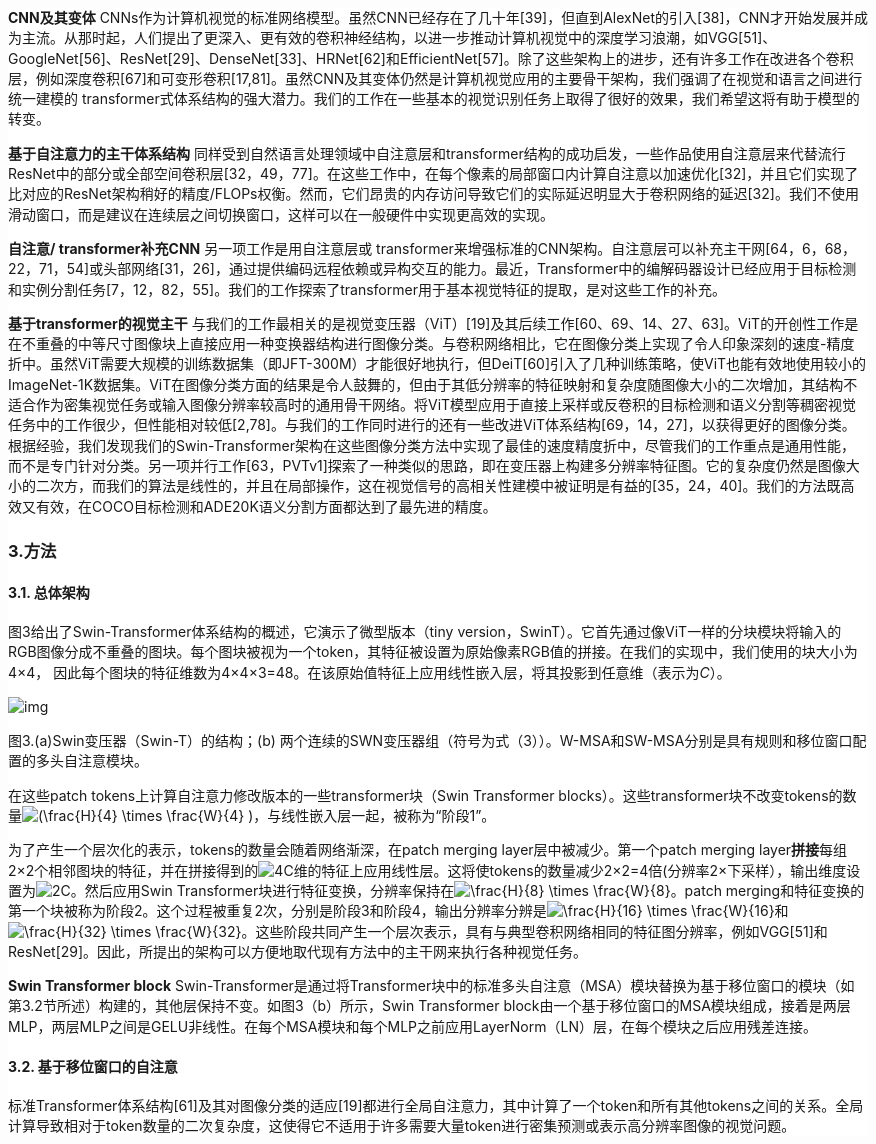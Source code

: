 **CNN及其变体**  CNNs作为计算机视觉的标准网络模型。虽然CNN已经存在了几十年[39]，但直到AlexNet的引入[38]，CNN才开始发展并成为主流。从那时起，人们提出了更深入、更有效的卷积神经结构，以进一步推动计算机视觉中的深度学习浪潮，如VGG[51]、GoogleNet[56]、ResNet[29]、DenseNet[33]、HRNet[62]和EfficientNet[57]。除了这些架构上的进步，还有许多工作在改进各个卷积层，例如深度卷积[67]和可变形卷积[17,81]。虽然CNN及其变体仍然是计算机视觉应用的主要骨干架构，我们强调了在视觉和语言之间进行统一建模的 transformer式体系结构的强大潜力。我们的工作在一些基本的视觉识别任务上取得了很好的效果，我们希望这将有助于模型的转变。

**基于自注意力的主干体系结构**  同样受到自然语言处理领域中自注意层和transformer结构的成功启发，一些作品使用自注意层来代替流行ResNet中的部分或全部空间卷积层[32，49，77]。在这些工作中，在每个像素的局部窗口内计算自注意以加速优化[32]，并且它们实现了比对应的ResNet架构稍好的精度/FLOPs权衡。然而，它们昂贵的内存访问导致它们的实际延迟明显大于卷积网络的延迟[32]。我们不使用滑动窗口，而是建议在连续层之间切换窗口，这样可以在一般硬件中实现更高效的实现。

**自注意/ transformer补充CNN**  另一项工作是用自注意层或 transformer来增强标准的CNN架构。自注意层可以补充主干网[64，6，68，22，71，54]或头部网络[31，26]，通过提供编码远程依赖或异构交互的能力。最近，Transformer中的编解码器设计已经应用于目标检测和实例分割任务[7，12，82，55]。我们的工作探索了transformer用于基本视觉特征的提取，是对这些工作的补充。

**基于transformer的视觉主干**  与我们的工作最相关的是视觉变压器（ViT）[19]及其后续工作[60、69、14、27、63]。ViT的开创性工作是在不重叠的中等尺寸图像块上直接应用一种变换器结构进行图像分类。与卷积网络相比，它在图像分类上实现了令人印象深刻的速度-精度折中。虽然ViT需要大规模的训练数据集（即JFT-300M）才能很好地执行，但DeiT[60]引入了几种训练策略，使ViT也能有效地使用较小的ImageNet-1K数据集。ViT在图像分类方面的结果是令人鼓舞的，但由于其低分辨率的特征映射和复杂度随图像大小的二次增加，其结构不适合作为密集视觉任务或输入图像分辨率较高时的通用骨干网络。将ViT模型应用于直接上采样或反卷积的目标检测和语义分割等稠密视觉任务中的工作很少，但性能相对较低[2,78]。与我们的工作同时进行的还有一些改进ViT体系结构[69，14，27]，以获得更好的图像分类。根据经验，我们发现我们的Swin-Transformer架构在这些图像分类方法中实现了最佳的速度精度折中，尽管我们的工作重点是通用性能，而不是专门针对分类。另一项并行工作[63，PVTv1]探索了一种类似的思路，即在变压器上构建多分辨率特征图。它的复杂度仍然是图像大小的二次方，而我们的算法是线性的，并且在局部操作，这在视觉信号的高相关性建模中被证明是有益的[35，24，40]。我们的方法既高效又有效，在COCO目标检测和ADE20K语义分割方面都达到了最先进的精度。

### **3.方法**

#### **3.1. 总体架构**

图3给出了Swin-Transformer体系结构的概述，它演示了微型版本（tiny version，SwinT）。它首先通过像ViT一样的分块模块将输入的RGB图像分成不重叠的图块。每个图块被视为一个token，其特征被设置为原始像素RGB值的拼接。在我们的实现中，我们使用的块大小为4×4， 因此每个图块的特征维数为4×4×3=48。在该原始值特征上应用线性嵌入层，将其投影到任意维（表示为$C$）。

![img](https:////upload-images.jianshu.io/upload_images/13727053-76fc048ce2b8aac6.png?imageMogr2/auto-orient/strip|imageView2/2/w/1200/format/webp)

图3.(a)Swin变压器（Swin-T）的结构；(b) 两个连续的SWN变压器组（符号为式（3））。W-MSA和SW-MSA分别是具有规则和移位窗口配置的多头自注意模块。

在这些patch tokens上计算自注意力修改版本的一些transformer块（Swin Transformer blocks）。这些transformer块不改变tokens的数量![(\frac{H}{4} \times \frac{W}{4} )](https://math.jianshu.com/math?formula=(%5Cfrac%7BH%7D%7B4%7D%20%5Ctimes%20%5Cfrac%7BW%7D%7B4%7D%20))，与线性嵌入层一起，被称为“阶段1”。

为了产生一个层次化的表示，tokens的数量会随着网络渐深，在patch merging layer层中被减少。第一个patch merging layer**拼接**每组2×2个相邻图块的特征，并在拼接得到的![4C](https://math.jianshu.com/math?formula=4C)维的特征上应用线性层。这将使tokens的数量减少2×2=4倍(分辨率2×下采样），输出维度设置为![2C](https://math.jianshu.com/math?formula=2C)。然后应用Swin Transformer块进行特征变换，分辨率保持在![\frac{H}{8} \times \frac{W}{8} ](https://math.jianshu.com/math?formula=%5Cfrac%7BH%7D%7B8%7D%20%5Ctimes%20%5Cfrac%7BW%7D%7B8%7D%20)。patch merging和特征变换的第一个块被称为阶段2。这个过程被重复2次，分别是阶段3和阶段4，输出分辨率分辨是![\frac{H}{16} \times \frac{W}{16} ](https://math.jianshu.com/math?formula=%5Cfrac%7BH%7D%7B16%7D%20%5Ctimes%20%5Cfrac%7BW%7D%7B16%7D%20)和![\frac{H}{32} \times \frac{W}{32} ](https://math.jianshu.com/math?formula=%5Cfrac%7BH%7D%7B32%7D%20%5Ctimes%20%5Cfrac%7BW%7D%7B32%7D%20)。这些阶段共同产生一个层次表示，具有与典型卷积网络相同的特征图分辨率，例如VGG[51]和ResNet[29]。因此，所提出的架构可以方便地取代现有方法中的主干网来执行各种视觉任务。

**Swin Transformer block**  Swin-Transformer是通过将Transformer块中的标准多头自注意（MSA）模块替换为基于移位窗口的模块（如第3.2节所述）构建的，其他层保持不变。如图3（b）所示，Swin Transformer block由一个基于移位窗口的MSA模块组成，接着是两层MLP，两层MLP之间是GELU非线性。在每个MSA模块和每个MLP之前应用LayerNorm（LN）层，在每个模块之后应用残差连接。

#### **3.2. 基于移位窗口的自注意**

标准Transformer体系结构[61]及其对图像分类的适应[19]都进行全局自注意力，其中计算了一个token和所有其他tokens之间的关系。全局计算导致相对于token数量的二次复杂度，这使得它不适用于许多需要大量token进行密集预测或表示高分辨率图像的视觉问题。

